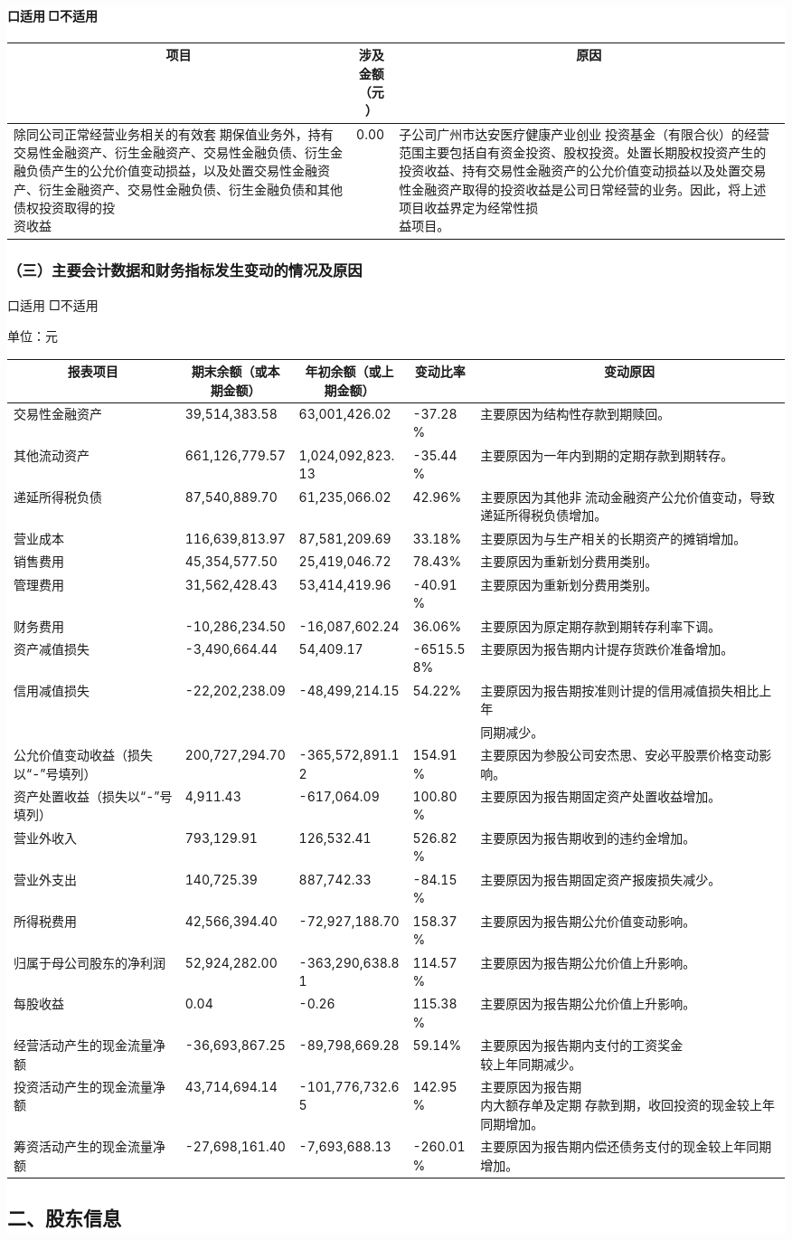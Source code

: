#### 口适用 □不适用  

| 项目|涉及金额（元）|原因|
| ---|---|---|
| 除同公司正常经营业务相关的有效套	期保值业务外，持有交易性金融资产、衍生金融资产、交易性金融负债、衍生金融负债产生的公允价值变动损益，以及处置交易性金融资产、衍生金融资产、交易性金融负债、衍生金融负债和其他债权投资取得的投<br>资收益|0.00|子公司广州市达安医疗健康产业创业	投资基金（有限合伙）的经营范围主要包括自有资金投资、股权投资。处置长期股权投资产生的投资收益、持有交易性金融资产的公允价值变动损益以及处置交易性金融资产取得的投资收益是公司日常经营的业务。因此，将上述项目收益界定为经常性损<br>益项目。|  

### （三）主要会计数据和财务指标发生变动的情况及原因  

口适用 □不适用  

单位：元  

| 报表项目|期末余额（或本期金额）|年初余额（或上期金额）|变动比率|变动原因|
| ---|---|---|---|---|
| 交易性金融资产|39,514,383.58|63,001,426.02|-37.28%|主要原因为结构性存款到期赎回。|
| 其他流动资产|661,126,779.57|1,024,092,823.13|-35.44%|主要原因为一年内到期的定期存款到期转存。|
| 递延所得税负债|87,540,889.70|61,235,066.02|42.96%|主要原因为其他非	流动金融资产公允价值变动，导致递延所得税负债增加。|
| 营业成本|116,639,813.97|87,581,209.69|33.18%|主要原因为与生产相关的长期资产的摊销增加。|
| 销售费用|45,354,577.50|25,419,046.72|78.43%|主要原因为重新划分费用类别。|
| 管理费用|31,562,428.43|53,414,419.96|-40.91%|主要原因为重新划分费用类别。|
| 财务费用|-10,286,234.50|-16,087,602.24|36.06%|主要原因为原定期存款到期转存利率下调。|
| 资产减值损失|-3,490,664.44|54,409.17|-6515.58%|主要原因为报告期内计提存货跌价准备增加。|
| 信用减值损失|-22,202,238.09|-48,499,214.15|54.22%|主要原因为报告期按准则计提的信用减值损失相比上年|
| ||||同期减少。|
| 公允价值变动收益（损失以“-”号填列）|200,727,294.70|-365,572,891.12|154.91%|主要原因为参股公司安杰思、安必平股票价格变动影响。|
| 资产处置收益（损失以“-”号填列）|4,911.43|-617,064.09|100.80%|主要原因为报告期固定资产处置收益增加。|
| 营业外收入|793,129.91|126,532.41|526.82%|主要原因为报告期收到的违约金增加。|
| 营业外支出|140,725.39|887,742.33|-84.15%|主要原因为报告期固定资产报废损失减少。|
| 所得税费用|42,566,394.40|-72,927,188.70|158.37%|主要原因为报告期公允价值变动影响。|
| 归属于母公司股东的净利润|52,924,282.00|-363,290,638.81|114.57%|主要原因为报告期公允价值上升影响。|
| 每股收益|0.04|-0.26|115.38%|主要原因为报告期公允价值上升影响。|
| 经营活动产生的现金流量净额|-36,693,867.25|-89,798,669.28|59.14%|主要原因为报告期内支付的工资奖金<br>较上年同期减少。|
| 投资活动产生的现金流量净额|43,714,694.14|-101,776,732.65|142.95%|主要原因为报告期<br>内大额存单及定期	存款到期，收回投资的现金较上年同期增加。|
| 筹资活动产生的现金流量净额|-27,698,161.40|-7,693,688.13|-260.01%|主要原因为报告期内偿还债务支付的现金较上年同期增加。|  

## 二、股东信息  
